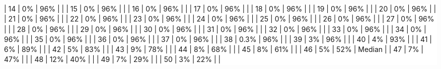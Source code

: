 | 14 | 0% | 96% |  |
| 15 | 0% | 96% |  |
| 16 | 0% | 96% |  |
| 17 | 0% | 96% |  |
| 18 | 0% | 96% |  |
| 19 | 0% | 96% |  |
| 20 | 0% | 96% |  |
| 21 | 0% | 96% |  |
| 22 | 0% | 96% |  |
| 23 | 0% | 96% |  |
| 24 | 0% | 96% |  |
| 25 | 0% | 96% |  |
| 26 | 0% | 96% |  |
| 27 | 0% | 96% |  |
| 28 | 0% | 96% |  |
| 29 | 0% | 96% |  |
| 30 | 0% | 96% |  |
| 31 | 0% | 96% |  |
| 32 | 0% | 96% |  |
| 33 | 0% | 96% |  |
| 34 | 0% | 96% |  |
| 35 | 0% | 96% |  |
| 36 | 0% | 96% |  |
| 37 | 0% | 96% |  |
| 38 | 0.3% | 96% |  |
| 39 | 3% | 96% |  |
| 40 | 4% | 93% |  |
| 41 | 6% | 89% |  |
| 42 | 5% | 83% |  |
| 43 | 9% | 78% |  |
| 44 | 8% | 68% |  |
| 45 | 8% | 61% |  |
| 46 | 5% | 52% | Median |
| 47 | 7% | 47% |  |
| 48 | 12% | 40% |  |
| 49 | 7% | 29% |  |
| 50 | 3% | 22% |  |